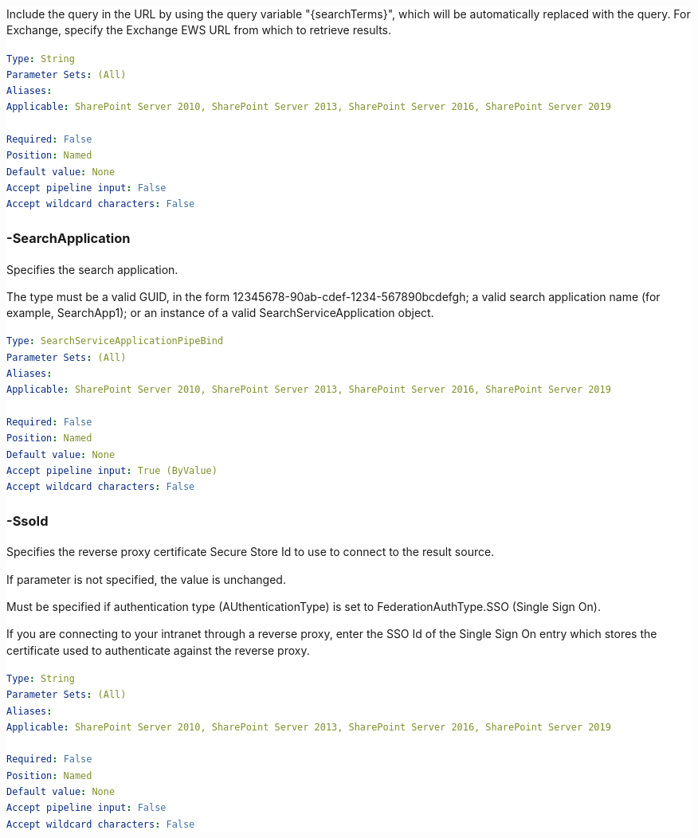 Include the query in the URL by using the query variable "{searchTerms}", which will be automatically replaced with the query.
For Exchange, specify the Exchange EWS URL from which to retrieve results.


```yaml
Type: String
Parameter Sets: (All)
Aliases: 
Applicable: SharePoint Server 2010, SharePoint Server 2013, SharePoint Server 2016, SharePoint Server 2019

Required: False
Position: Named
Default value: None
Accept pipeline input: False
Accept wildcard characters: False
```

### -SearchApplication
Specifies the search application.

The type must be a valid GUID, in the form 12345678-90ab-cdef-1234-567890bcdefgh; a valid search application name (for example, SearchApp1); or an instance of a valid SearchServiceApplication object.


```yaml
Type: SearchServiceApplicationPipeBind
Parameter Sets: (All)
Aliases: 
Applicable: SharePoint Server 2010, SharePoint Server 2013, SharePoint Server 2016, SharePoint Server 2019

Required: False
Position: Named
Default value: None
Accept pipeline input: True (ByValue)
Accept wildcard characters: False
```

### -SsoId
Specifies the reverse proxy certificate Secure Store Id to use to connect to the result source.

If parameter is not specified, the value is unchanged.

Must be specified if authentication type (AUthenticationType) is set to FederationAuthType.SSO (Single Sign On).

If you are connecting to your intranet through a reverse proxy, enter the SSO Id of the Single Sign On entry which stores the certificate used to authenticate against the reverse proxy.


```yaml
Type: String
Parameter Sets: (All)
Aliases: 
Applicable: SharePoint Server 2010, SharePoint Server 2013, SharePoint Server 2016, SharePoint Server 2019

Required: False
Position: Named
Default value: None
Accept pipeline input: False
Accept wildcard characters: False
```
